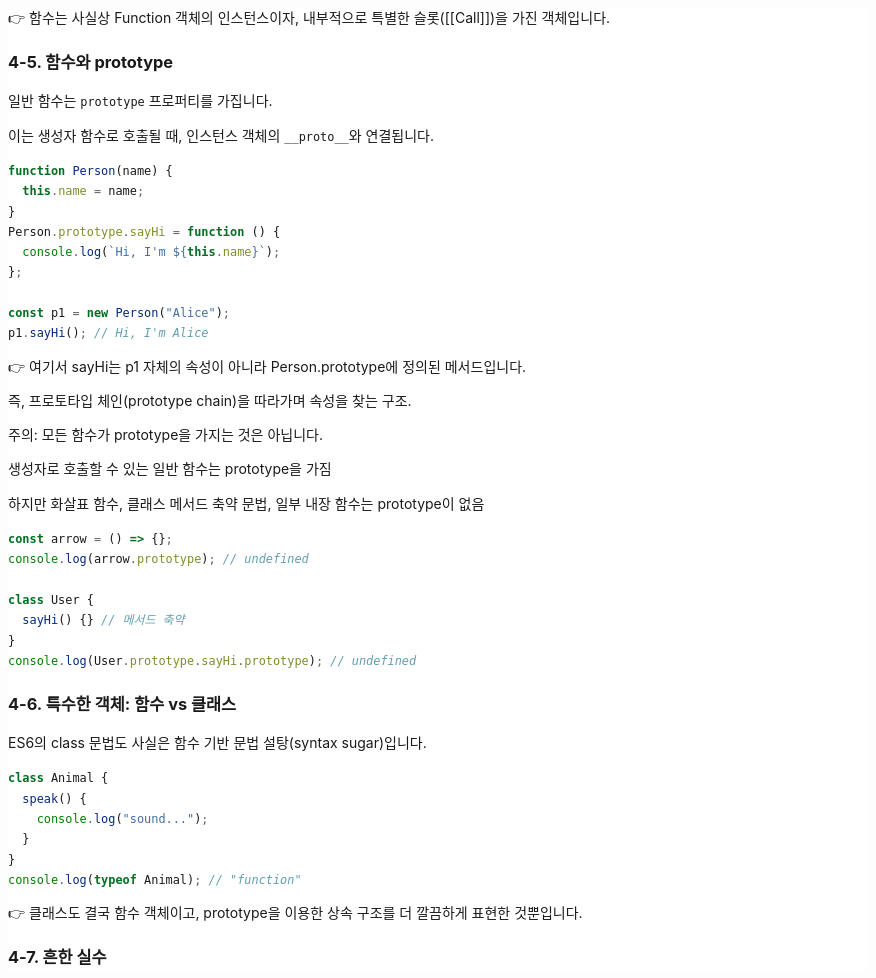 👉 함수는 사실상 Function 객체의 인스턴스이자, 내부적으로 특별한 슬롯([[Call]])을 가진 객체입니다.

### 4-5. 함수와 prototype

일반 함수는 `prototype` 프로퍼티를 가집니다.  

이는 생성자 함수로 호출될 때, 인스턴스 객체의 `__proto__`와 연결됩니다.

```js
function Person(name) {
  this.name = name;
}
Person.prototype.sayHi = function () {
  console.log(`Hi, I'm ${this.name}`);
};

const p1 = new Person("Alice");
p1.sayHi(); // Hi, I'm Alice
```

👉 여기서 sayHi는 p1 자체의 속성이 아니라 Person.prototype에 정의된 메서드입니다.

즉, 프로토타입 체인(prototype chain)을 따라가며 속성을 찾는 구조.

주의: 모든 함수가 prototype을 가지는 것은 아닙니다.

생성자로 호출할 수 있는 일반 함수는 prototype을 가짐

하지만 화살표 함수, 클래스 메서드 축약 문법, 일부 내장 함수는 prototype이 없음

```js
const arrow = () => {};
console.log(arrow.prototype); // undefined

class User {
  sayHi() {} // 메서드 축약
}
console.log(User.prototype.sayHi.prototype); // undefined
```

### 4-6. 특수한 객체: 함수 vs 클래스

ES6의 class 문법도 사실은 함수 기반 문법 설탕(syntax sugar)입니다.

```js
class Animal {
  speak() {
    console.log("sound...");
  }
}
console.log(typeof Animal); // "function"
```

👉 클래스도 결국 함수 객체이고, prototype을 이용한 상속 구조를 더 깔끔하게 표현한 것뿐입니다.

### 4-7. 흔한 실수
